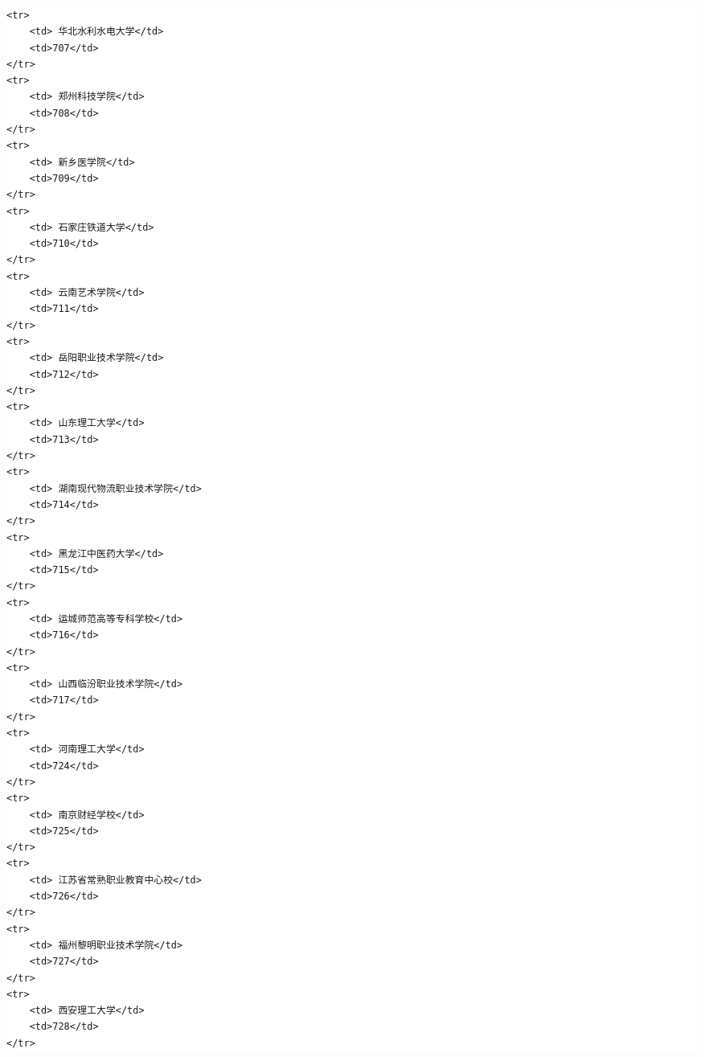     <tr>
        <td> 华北水利水电大学</td>
        <td>707</td>
    </tr>
    <tr>
        <td> 郑州科技学院</td>
        <td>708</td>
    </tr>
    <tr>
        <td> 新乡医学院</td>
        <td>709</td>
    </tr>
    <tr>
        <td> 石家庄铁道大学</td>
        <td>710</td>
    </tr>
    <tr>
        <td> 云南艺术学院</td>
        <td>711</td>
    </tr>
    <tr>
        <td> 岳阳职业技术学院</td>
        <td>712</td>
    </tr>
    <tr>
        <td> 山东理工大学</td>
        <td>713</td>
    </tr>
    <tr>
        <td> 湖南现代物流职业技术学院</td>
        <td>714</td>
    </tr>
    <tr>
        <td> 黑龙江中医药大学</td>
        <td>715</td>
    </tr>
    <tr>
        <td> 运城师范高等专科学校</td>
        <td>716</td>
    </tr>
    <tr>
        <td> 山西临汾职业技术学院</td>
        <td>717</td>
    </tr>
    <tr>
        <td> 河南理工大学</td>
        <td>724</td>
    </tr>
    <tr>
        <td> 南京财经学校</td>
        <td>725</td>
    </tr>
    <tr>
        <td> 江苏省常熟职业教育中心校</td>
        <td>726</td>
    </tr>
    <tr>
        <td> 福州黎明职业技术学院</td>
        <td>727</td>
    </tr>
    <tr>
        <td> 西安理工大学</td>
        <td>728</td>
    </tr>